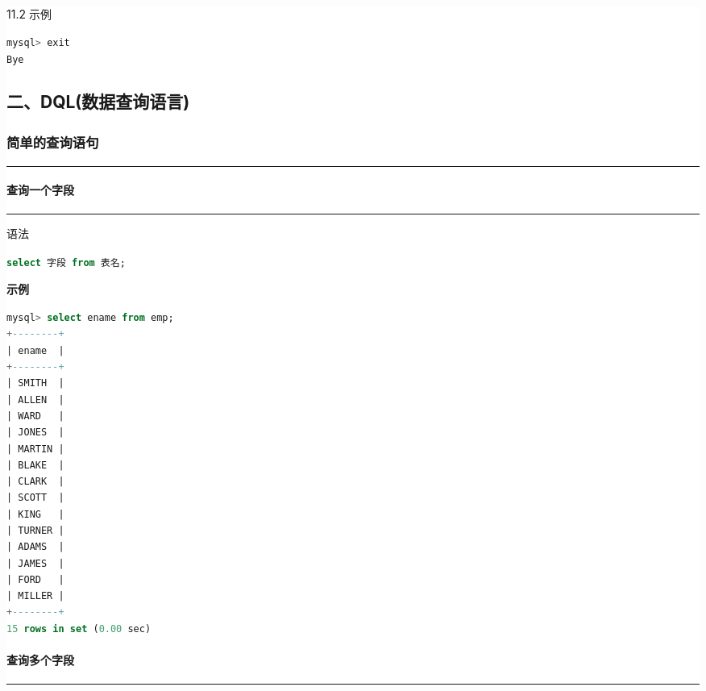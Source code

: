 11.2 示例

```sql
mysql> exit
Bye
```



## 二、DQL(数据查询语言)

### 简单的查询语句

---

#### 查询一个字段

---

语法

```sql
select 字段 from 表名;
```

****示例****

```sql
mysql> select ename from emp;
+--------+
| ename  |
+--------+
| SMITH  |
| ALLEN  |
| WARD   |
| JONES  |
| MARTIN |
| BLAKE  |
| CLARK  |
| SCOTT  |
| KING   |
| TURNER |
| ADAMS  |
| JAMES  |
| FORD   |
| MILLER |
+--------+
15 rows in set (0.00 sec)
```





#### 查询多个字段

---
